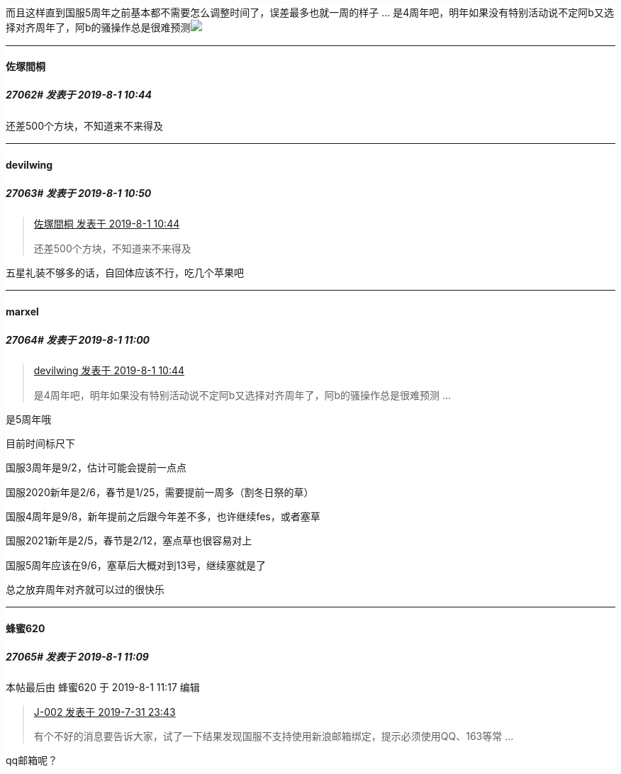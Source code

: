 而且这样直到国服5周年之前基本都不需要怎么调整时间了，误差最多也就一周的样子 ...</blockquote>
是4周年吧，明年如果没有特别活动说不定阿b又选择对齐周年了，阿b的骚操作总是很难预测<img src="https://static.saraba1st.com/image/smiley/face2017/068.png" referrerpolicy="no-referrer">

*****

####  佐塚間桐  
##### 27062#       发表于 2019-8-1 10:44

还差500个方块，不知道来不来得及

*****

####  devilwing  
##### 27063#       发表于 2019-8-1 10:50

<blockquote><a href="httphttps://bbs.saraba1st.com/2b/forum.php?mod=redirect&amp;goto=findpost&amp;pid=44747299&amp;ptid=1712412" target="_blank">佐塚間桐 发表于 2019-8-1 10:44</a>

还差500个方块，不知道来不来得及</blockquote>
五星礼装不够多的话，自回体应该不行，吃几个苹果吧

*****

####  marxel  
##### 27064#       发表于 2019-8-1 11:00

<blockquote><a href="httphttps://bbs.saraba1st.com/2b/forum.php?mod=redirect&amp;goto=findpost&amp;pid=44747296&amp;ptid=1712412" target="_blank">devilwing 发表于 2019-8-1 10:44</a>

是4周年吧，明年如果没有特别活动说不定阿b又选择对齐周年了，阿b的骚操作总是很难预测 ...</blockquote>
是5周年哦

目前时间标尺下

国服3周年是9/2，估计可能会提前一点点

国服2020新年是2/6，春节是1/25，需要提前一周多（割冬日祭的草）

国服4周年是9/8，新年提前之后跟今年差不多，也许继续fes，或者塞草

国服2021新年是2/5，春节是2/12，塞点草也很容易对上

国服5周年应该在9/6，塞草后大概对到13号，继续塞就是了

总之放弃周年对齐就可以过的很快乐

*****

####  蜂蜜620  
##### 27065#       发表于 2019-8-1 11:09

 本帖最后由 蜂蜜620 于 2019-8-1 11:17 编辑 
<blockquote><a href="httphttps://bbs.saraba1st.com/2b/forum.php?mod=redirect&amp;goto=findpost&amp;pid=44743397&amp;ptid=1712412" target="_blank">J-002 发表于 2019-7-31 23:43</a>

有个不好的消息要告诉大家，试了一下结果发现国服不支持使用新浪邮箱绑定，提示必须使用QQ、163等常 ...</blockquote>
qq邮箱呢？
